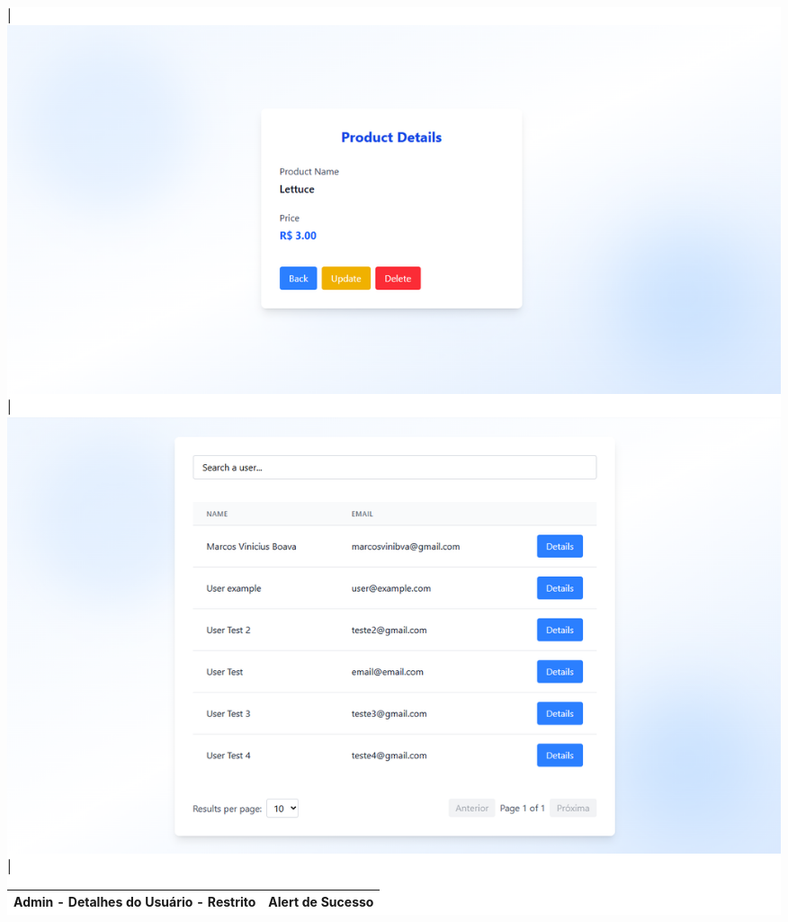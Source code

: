 | ![Admin Detail Product](screenshots/adminDetailProduct.png) | ![Admin ManageUsers](screenshots/adminManageUsers.png) |

| Admin - Detalhes do Usuário - Restrito | Alert de Sucesso |
|---------------------------|---------------------------|
